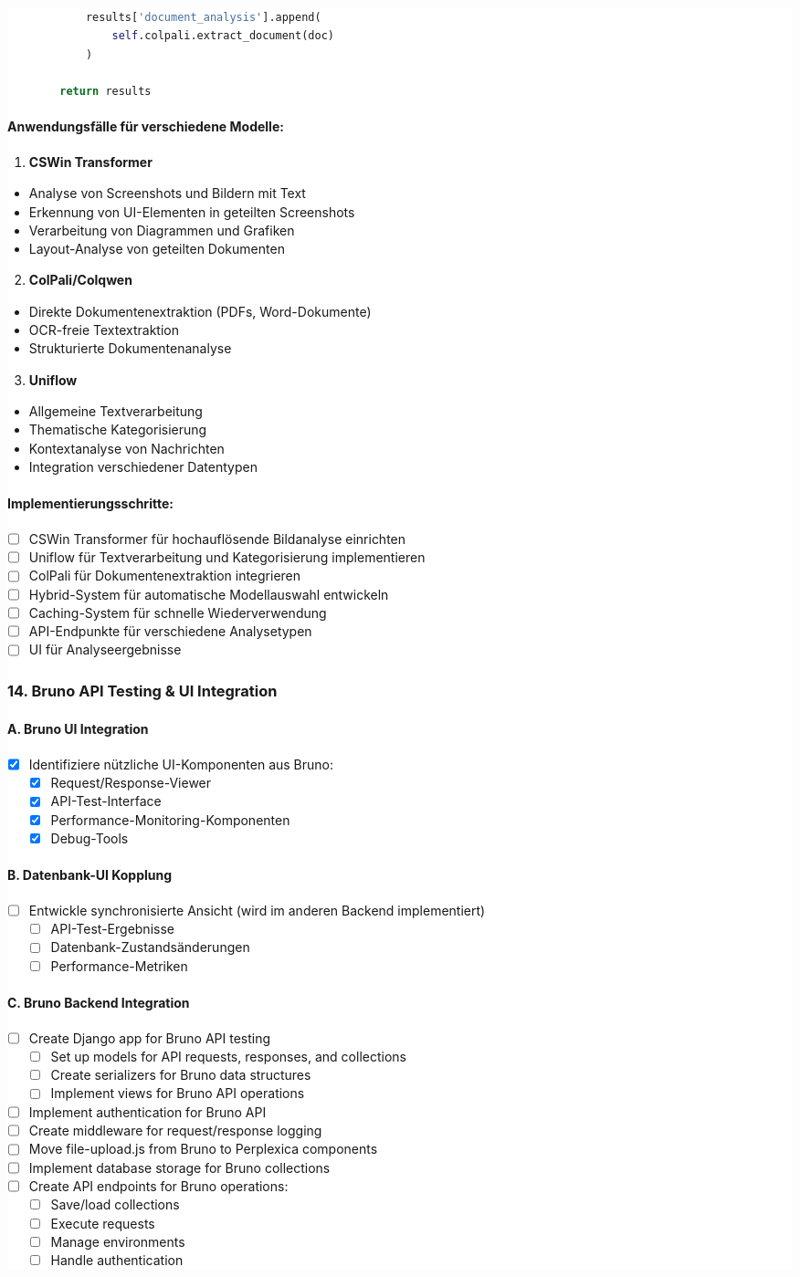 ```python
            results['document_analysis'].append(
                self.colpali.extract_document(doc)
            )
            
        return results
```

#### Anwendungsfälle für verschiedene Modelle:

1. **CSWin Transformer**
- Analyse von Screenshots und Bildern mit Text
- Erkennung von UI-Elementen in geteilten Screenshots
- Verarbeitung von Diagrammen und Grafiken
- Layout-Analyse von geteilten Dokumenten

2. **ColPali/Colqwen**
- Direkte Dokumentenextraktion (PDFs, Word-Dokumente)
- OCR-freie Textextraktion
- Strukturierte Dokumentenanalyse

3. **Uniflow**
- Allgemeine Textverarbeitung
- Thematische Kategorisierung
- Kontextanalyse von Nachrichten
- Integration verschiedener Datentypen

#### Implementierungsschritte:
- [ ] CSWin Transformer für hochauflösende Bildanalyse einrichten
- [ ] Uniflow für Textverarbeitung und Kategorisierung implementieren
- [ ] ColPali für Dokumentenextraktion integrieren
- [ ] Hybrid-System für automatische Modellauswahl entwickeln
- [ ] Caching-System für schnelle Wiederverwendung
- [ ] API-Endpunkte für verschiedene Analysetypen
- [ ] UI für Analyseergebnisse

### 14. Bruno API Testing & UI Integration

#### A. Bruno UI Integration
- [x] Identifiziere nützliche UI-Komponenten aus Bruno:
  - [x] Request/Response-Viewer
  - [x] API-Test-Interface
  - [x] Performance-Monitoring-Komponenten
  - [x] Debug-Tools

#### B. Datenbank-UI Kopplung
- [ ] Entwickle synchronisierte Ansicht (wird im anderen Backend implementiert)
  - [ ] API-Test-Ergebnisse
  - [ ] Datenbank-Zustandsänderungen
  - [ ] Performance-Metriken

#### C. Bruno Backend Integration
- [ ] Create Django app for Bruno API testing
  - [ ] Set up models for API requests, responses, and collections
  - [ ] Create serializers for Bruno data structures
  - [ ] Implement views for Bruno API operations
- [ ] Implement authentication for Bruno API
- [ ] Create middleware for request/response logging
- [ ] Move file-upload.js from Bruno to Perplexica components
- [ ] Implement database storage for Bruno collections
- [ ] Create API endpoints for Bruno operations:
  - [ ] Save/load collections
  - [ ] Execute requests
  - [ ] Manage environments
  - [ ] Handle authentication